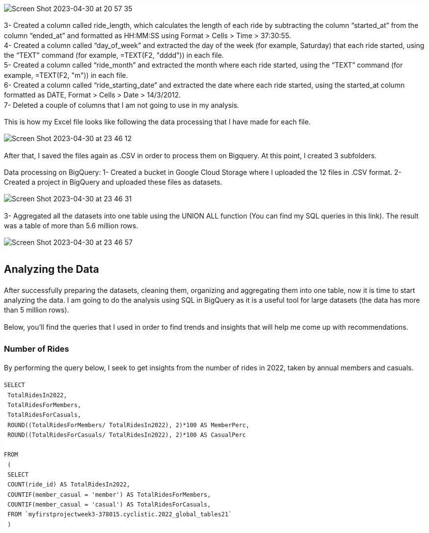 <img width="255" alt="Screen Shot 2023-04-30 at 20 57 35" src="https://user-images.githubusercontent.com/123103268/235432316-bf3f94b1-c171-4dc9-ad26-4674a4175502.png">

3- Created a column called ride_length, which calculates the length of each ride by subtracting the column “started_at” from the column “ended_at” and formatted as HH:MM:SS using Format > Cells > Time > 37:30:55.   
4- Created a column called “day_of_week” and extracted the day of the week (for example, Saturday) that each ride started, using the “TEXT” command (for example, =TEXT(F2, "dddd")) in each file.  
5- Created a column called “ride_month” and extracted the month where each ride started, using the “TEXT” command (for example, =TEXT(F2, "m")) in each file.   
6- Created a column called “ride_starting_date” and extracted the date where each ride started, using the started_at column formatted as DATE, Format > Cells > Date > 14/3/2012.  
7- Deleted a couple of columns that I am not going to use in my analysis.  

This is how my Excel file looks like following the data processing that I have made for each file.

<img width="630" alt="Screen Shot 2023-04-30 at 23 46 12" src="https://user-images.githubusercontent.com/123103268/235432436-a96a9ed8-7ecc-412c-ade9-f9031df1f3ce.png">

After that, I saved the files again as .CSV in order to process them on Bigquery. At this point, I created 3 subfolders.

Data processing on BigQuery:
1- Created a bucket in Google Cloud Storage where I uploaded the 12 files in .CSV format. 
2- Created a project in BigQuery and uploaded these files as datasets.

<img width="272" alt="Screen Shot 2023-04-30 at 23 46 31" src="https://user-images.githubusercontent.com/123103268/235432506-061903bd-715b-46d7-a5f0-a63fbecffa2b.png">

3- Aggregated all the datasets into one table using the UNION ALL function (You can find my SQL queries in this link). The result was a table of more than 5.6 million rows.

<img width="684" alt="Screen Shot 2023-04-30 at 23 46 57" src="https://user-images.githubusercontent.com/123103268/235432549-8fbc7ec3-5f94-4225-81ae-f021f1c60e31.png">

## Analyzing the Data 

After successfully preparing the datasets, cleaning them, organizing and aggregating them into one table, now it is time to start analyzing the data. 
I am going to do the analysis using SQL in BigQuery as it is a useful tool for large datasets (the data has more than  5 million rows).  

Below, you’ll find the queries that I used in order to find trends and insights that will help me come up with recommendations. 

### Number of Rides 
By performing the query below, I seek to get insights from the number of rides in 2022, taken by annual members and casuals. 

```
SELECT
 TotalRidesIn2022,
 TotalRidesForMembers,
 TotalRidesForCasuals,
 ROUND((TotalRidesForMembers/ TotalRidesIn2022), 2)*100 AS MemberPerc,
 ROUND((TotalRidesForCasuals/ TotalRidesIn2022), 2)*100 AS CasualPerc

FROM
 (
 SELECT 
 COUNT(ride_id) AS TotalRidesIn2022,
 COUNTIF(member_casual = 'member') AS TotalRidesForMembers,
 COUNTIF(member_casual = 'casual') AS TotalRidesForCasuals,
 FROM `myfirstprojectweek3-378015.cyclistic.2022_global_tables21`
 )
 ```

